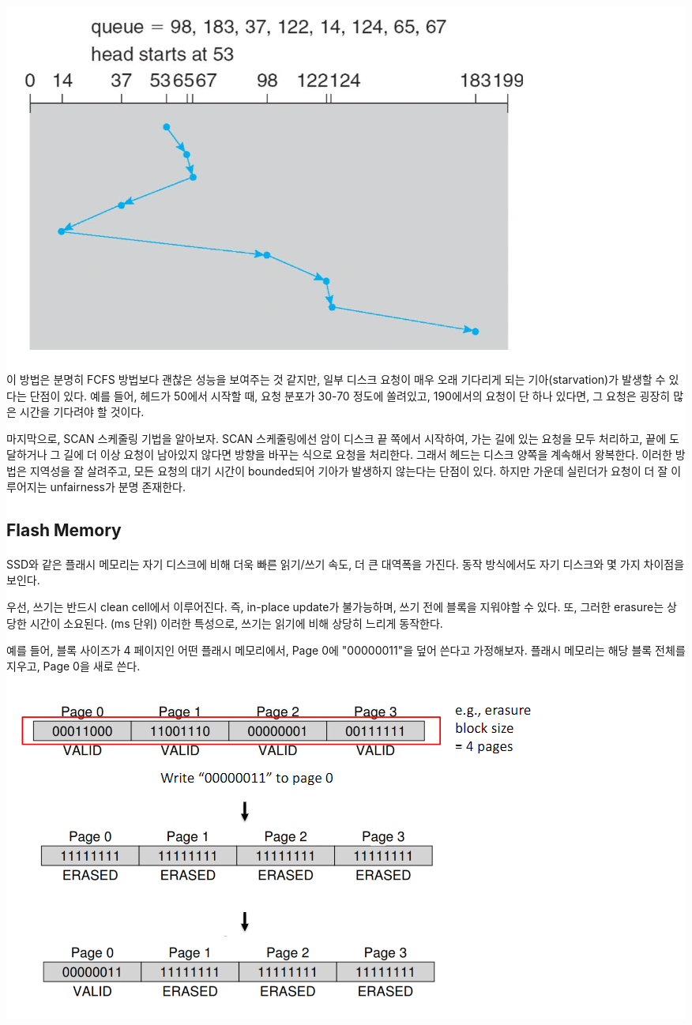 ![](/imgs/os/os38.png)

이 방법은 분명히 FCFS 방법보다 괜찮은 성능을 보여주는 것 같지만, 일부 디스크 요청이 매우 오래 기다리게 되는 기아(starvation)가 발생할 수 있다는 단점이 있다. 예를 들어, 헤드가 50에서 시작할 때, 요청 분포가 30-70 정도에 쏠려있고, 190에서의 요청이 단 하나 있다면, 그 요청은 굉장히 많은 시간을 기다려야 할 것이다.

마지막으로, SCAN 스케줄링 기법을 알아보자. SCAN 스케줄링에선 암이 디스크 끝 쪽에서 시작하여, 가는 길에 있는 요청을 모두 처리하고, 끝에 도달하거나 그 길에 더 이상 요청이 남아있지 않다면 방향을 바꾸는 식으로 요청을 처리한다. 그래서 헤드는 디스크 양쪽을 계속해서 왕복한다. 이러한 방법은 지역성을 잘 살려주고, 모든 요청의 대기 시간이 bounded되어 기아가 발생하지 않는다는 단점이 있다. 하지만 가운데 실린더가 요청이 더 잘 이루어지는 unfairness가 분명 존재한다.

## Flash Memory
SSD와 같은 플래시 메모리는 자기 디스크에 비해 더욱 빠른 읽기/쓰기 속도, 더 큰 대역폭을 가진다. 동작 방식에서도 자기 디스크와 몇 가지 차이점을 보인다.

우선, 쓰기는 반드시 clean cell에서 이루어진다. 즉, in-place update가 불가능하며, 쓰기 전에 블록을 지워야할 수 있다. 또, 그러한 erasure는 상당한 시간이 소요된다. (ms 단위) 이러한 특성으로, 쓰기는 읽기에 비해 상당히 느리게 동작한다.

예를 들어, 블록 사이즈가 4 페이지인 어떤 플래시 메모리에서, Page 0에 "00000011"을 덮어 쓴다고 가정해보자. 플래시 메모리는 해당 블록 전체를 지우고, Page 0을 새로 쓴다.

![](/imgs/os/os40.png)
